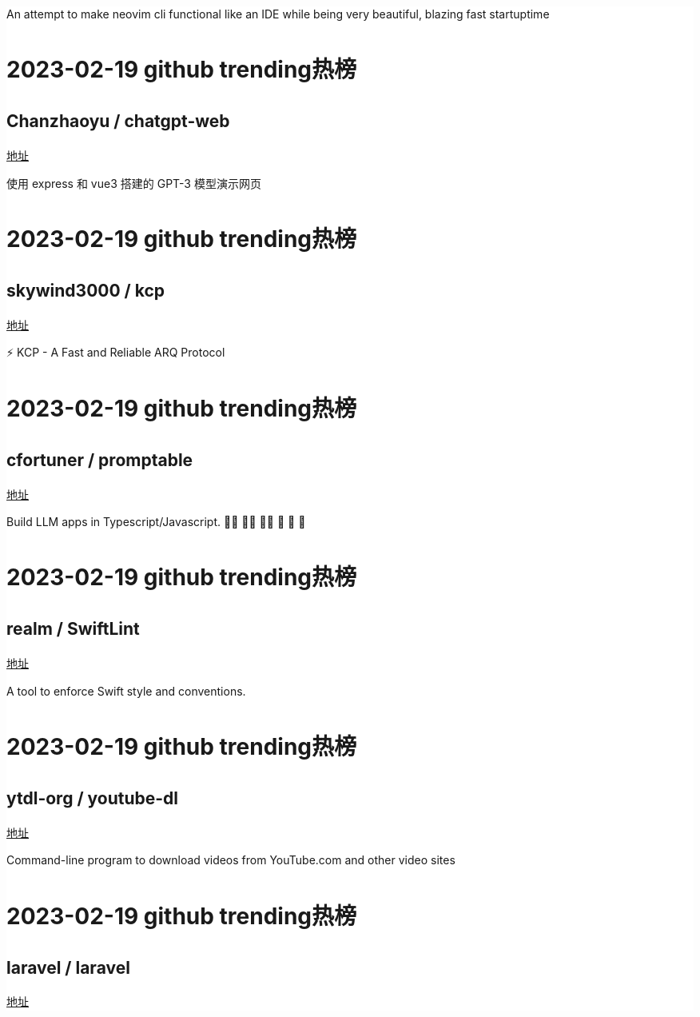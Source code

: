 An attempt to make neovim cli functional like an IDE while being very beautiful, blazing fast startuptime
# 2023-02-19 github trending热榜
## Chanzhaoyu / chatgpt-web
[地址](/Chanzhaoyu/chatgpt-web)

使用 express 和 vue3 搭建的 GPT-3 模型演示网页
# 2023-02-19 github trending热榜
## skywind3000 / kcp
[地址](/skywind3000/kcp)

⚡
KCP - A Fast and Reliable ARQ Protocol
# 2023-02-19 github trending热榜
## cfortuner / promptable
[地址](/cfortuner/promptable)

Build LLM apps in Typescript/Javascript.
🧑‍💻
🧑‍💻
🧑‍💻
🚀
🚀
🚀
# 2023-02-19 github trending热榜
## realm / SwiftLint
[地址](/realm/SwiftLint)

A tool to enforce Swift style and conventions.
# 2023-02-19 github trending热榜
## ytdl-org / youtube-dl
[地址](/ytdl-org/youtube-dl)

Command-line program to download videos from YouTube.com and other video sites
# 2023-02-19 github trending热榜
## laravel / laravel
[地址](/laravel/laravel)

